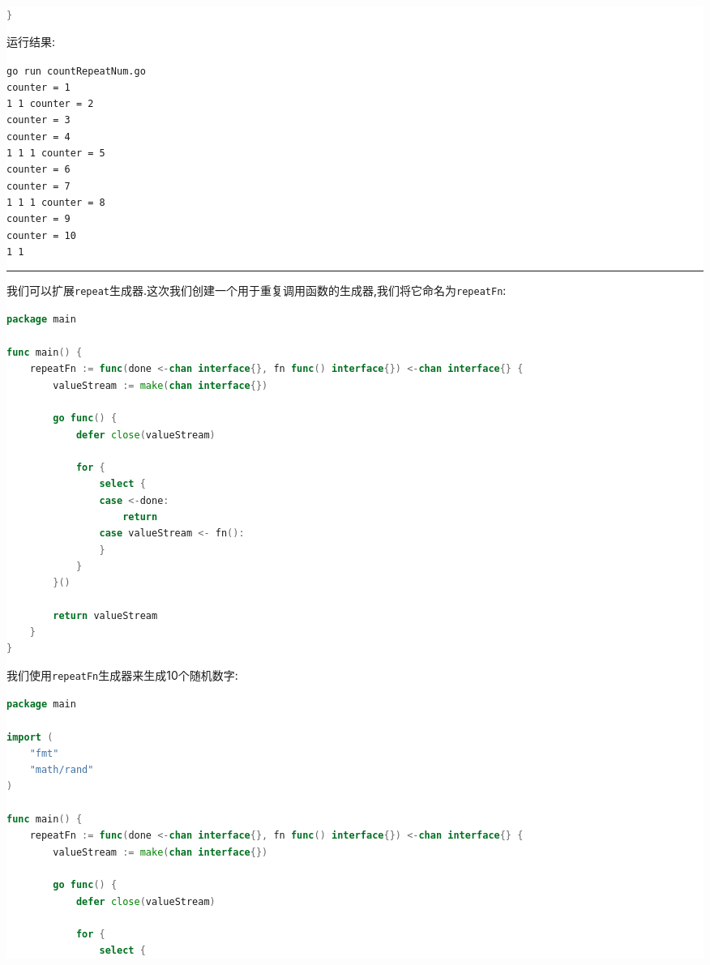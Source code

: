 ```go
}
```

运行结果:

```
go run countRepeatNum.go 
counter = 1
1 1 counter = 2
counter = 3
counter = 4
1 1 1 counter = 5
counter = 6
counter = 7
1 1 1 counter = 8
counter = 9
counter = 10
1 1 
```

****

我们可以扩展`repeat`生成器.这次我们创建一个用于重复调用函数的生成器,我们将它命名为`repeatFn`:

```go
package main

func main() {
	repeatFn := func(done <-chan interface{}, fn func() interface{}) <-chan interface{} {
		valueStream := make(chan interface{})

		go func() {
			defer close(valueStream)

			for {
				select {
				case <-done:
					return
				case valueStream <- fn():
				}
			}
		}()

		return valueStream
	}
}
```

我们使用`repeatFn`生成器来生成10个随机数字:

```go
package main

import (
	"fmt"
	"math/rand"
)

func main() {
	repeatFn := func(done <-chan interface{}, fn func() interface{}) <-chan interface{} {
		valueStream := make(chan interface{})

		go func() {
			defer close(valueStream)

			for {
				select {
```